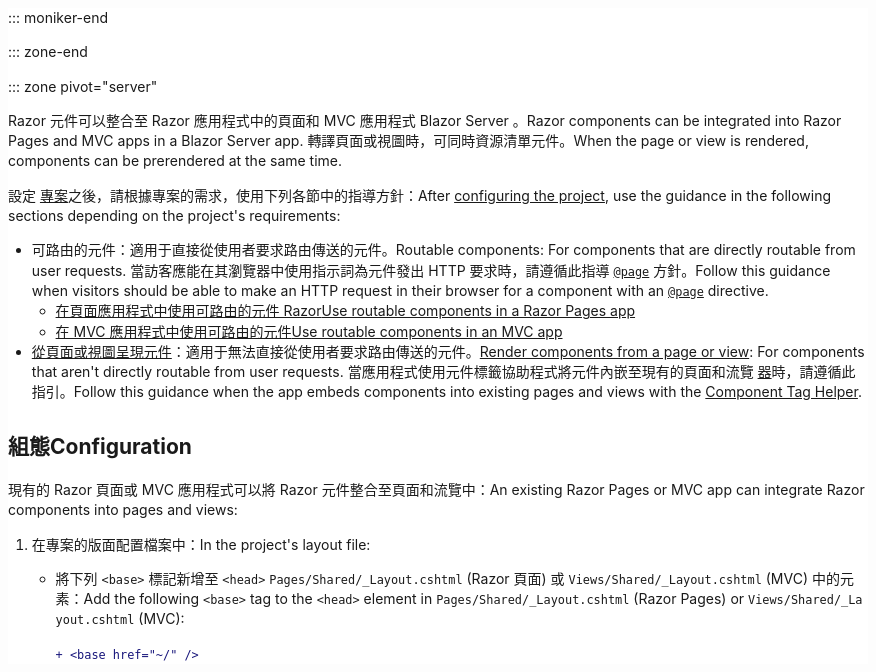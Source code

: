 ::: moniker-end

::: zone-end

::: zone pivot="server"

<span data-ttu-id="402fc-211">Razor 元件可以整合至 Razor 應用程式中的頁面和 MVC 應用程式 Blazor Server 。</span><span class="sxs-lookup"><span data-stu-id="402fc-211">Razor components can be integrated into Razor Pages and MVC apps in a Blazor Server app.</span></span> <span data-ttu-id="402fc-212">轉譯頁面或視圖時，可同時資源清單元件。</span><span class="sxs-lookup"><span data-stu-id="402fc-212">When the page or view is rendered, components can be prerendered at the same time.</span></span>

<span data-ttu-id="402fc-213">設定 [專案](#configuration)之後，請根據專案的需求，使用下列各節中的指導方針：</span><span class="sxs-lookup"><span data-stu-id="402fc-213">After [configuring the project](#configuration), use the guidance in the following sections depending on the project's requirements:</span></span>

* <span data-ttu-id="402fc-214">可路由的元件：適用于直接從使用者要求路由傳送的元件。</span><span class="sxs-lookup"><span data-stu-id="402fc-214">Routable components: For components that are directly routable from user requests.</span></span> <span data-ttu-id="402fc-215">當訪客應能在其瀏覽器中使用指示詞為元件發出 HTTP 要求時，請遵循此指導 [`@page`](xref:mvc/views/razor#page) 方針。</span><span class="sxs-lookup"><span data-stu-id="402fc-215">Follow this guidance when visitors should be able to make an HTTP request in their browser for a component with an [`@page`](xref:mvc/views/razor#page) directive.</span></span>
  * [<span data-ttu-id="402fc-216">在頁面應用程式中使用可路由的元件 Razor</span><span class="sxs-lookup"><span data-stu-id="402fc-216">Use routable components in a Razor Pages app</span></span>](#use-routable-components-in-a-razor-pages-app)
  * [<span data-ttu-id="402fc-217">在 MVC 應用程式中使用可路由的元件</span><span class="sxs-lookup"><span data-stu-id="402fc-217">Use routable components in an MVC app</span></span>](#use-routable-components-in-an-mvc-app)
* <span data-ttu-id="402fc-218">[從頁面或視圖呈現元件](#render-components-from-a-page-or-view)：適用于無法直接從使用者要求路由傳送的元件。</span><span class="sxs-lookup"><span data-stu-id="402fc-218">[Render components from a page or view](#render-components-from-a-page-or-view): For components that aren't directly routable from user requests.</span></span> <span data-ttu-id="402fc-219">當應用程式使用元件標籤協助程式將元件內嵌至現有的頁面和流覽 [器](xref:mvc/views/tag-helpers/builtin-th/component-tag-helper)時，請遵循此指引。</span><span class="sxs-lookup"><span data-stu-id="402fc-219">Follow this guidance when the app embeds components into existing pages and views with the [Component Tag Helper](xref:mvc/views/tag-helpers/builtin-th/component-tag-helper).</span></span>

## <a name="configuration"></a><span data-ttu-id="402fc-220">組態</span><span class="sxs-lookup"><span data-stu-id="402fc-220">Configuration</span></span>

<span data-ttu-id="402fc-221">現有的 Razor 頁面或 MVC 應用程式可以將 Razor 元件整合至頁面和流覽中：</span><span class="sxs-lookup"><span data-stu-id="402fc-221">An existing Razor Pages or MVC app can integrate Razor components into pages and views:</span></span>

1. <span data-ttu-id="402fc-222">在專案的版面配置檔案中：</span><span class="sxs-lookup"><span data-stu-id="402fc-222">In the project's layout file:</span></span>

   * <span data-ttu-id="402fc-223">將下列 `<base>` 標記新增至 `<head>` `Pages/Shared/_Layout.cshtml` (Razor 頁面) 或 `Views/Shared/_Layout.cshtml` (MVC) 中的元素：</span><span class="sxs-lookup"><span data-stu-id="402fc-223">Add the following `<base>` tag to the `<head>` element in `Pages/Shared/_Layout.cshtml` (Razor Pages) or `Views/Shared/_Layout.cshtml` (MVC):</span></span>

     ```diff
     + <base href="~/" />
     ```
